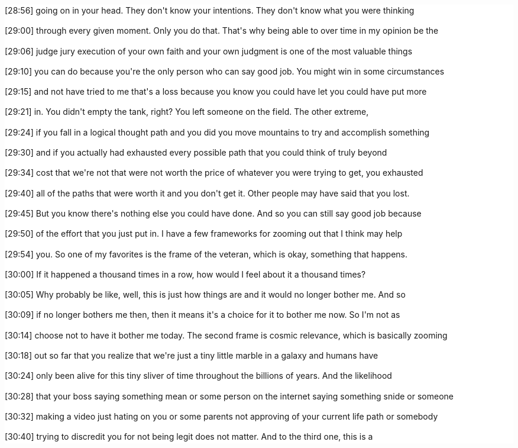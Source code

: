 [28:56] going on in your head. They don't know your intentions. They don't know what you were thinking

[29:00] through every given moment. Only you do that. That's why being able to over time in my opinion be the

[29:06] judge jury execution of your own faith and your own judgment is one of the most valuable things

[29:10] you can do because you're the only person who can say good job. You might win in some circumstances

[29:15] and not have tried to me that's a loss because you know you could have let you could have put more

[29:21] in. You didn't empty the tank, right? You left someone on the field. The other extreme,

[29:24] if you fall in a logical thought path and you did you move mountains to try and accomplish something

[29:30] and if you actually had exhausted every possible path that you could think of truly beyond

[29:34] cost that we're not that were not worth the price of whatever you were trying to get, you exhausted

[29:40] all of the paths that were worth it and you don't get it. Other people may have said that you lost.

[29:45] But you know there's nothing else you could have done. And so you can still say good job because

[29:50] of the effort that you just put in. I have a few frameworks for zooming out that I think may help

[29:54] you. So one of my favorites is the frame of the veteran, which is okay, something that happens.

[30:00] If it happened a thousand times in a row, how would I feel about it a thousand times?

[30:05] Why probably be like, well, this is just how things are and it would no longer bother me. And so

[30:09] if no longer bothers me then, then it means it's a choice for it to bother me now. So I'm not as

[30:14] choose not to have it bother me today. The second frame is cosmic relevance, which is basically zooming

[30:18] out so far that you realize that we're just a tiny little marble in a galaxy and humans have

[30:24] only been alive for this tiny sliver of time throughout the billions of years. And the likelihood

[30:28] that your boss saying something mean or some person on the internet saying something snide or someone

[30:32] making a video just hating on you or some parents not approving of your current life path or somebody

[30:40] trying to discredit you for not being legit does not matter. And to the third one, this is a
